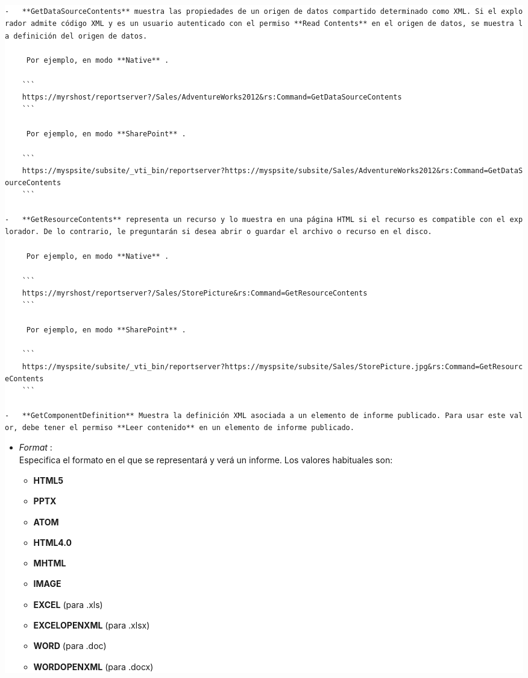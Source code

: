     -   **GetDataSourceContents** muestra las propiedades de un origen de datos compartido determinado como XML. Si el explorador admite código XML y es un usuario autenticado con el permiso **Read Contents** en el origen de datos, se muestra la definición del origen de datos.  
  
         Por ejemplo, en modo **Native** .  
  
        ```  
        https://myrshost/reportserver?/Sales/AdventureWorks2012&rs:Command=GetDataSourceContents  
        ```  
  
         Por ejemplo, en modo **SharePoint** .  
  
        ```  
        https://myspsite/subsite/_vti_bin/reportserver?https://myspsite/subsite/Sales/AdventureWorks2012&rs:Command=GetDataSourceContents  
        ```  
  
    -   **GetResourceContents** representa un recurso y lo muestra en una página HTML si el recurso es compatible con el explorador. De lo contrario, le preguntarán si desea abrir o guardar el archivo o recurso en el disco.  
  
         Por ejemplo, en modo **Native** .  
  
        ```  
        https://myrshost/reportserver?/Sales/StorePicture&rs:Command=GetResourceContents  
        ```  
  
         Por ejemplo, en modo **SharePoint** .  
  
        ```  
        https://myspsite/subsite/_vti_bin/reportserver?https://myspsite/subsite/Sales/StorePicture.jpg&rs:Command=GetResourceContents  
        ```  
  
    -   **GetComponentDefinition** Muestra la definición XML asociada a un elemento de informe publicado. Para usar este valor, debe tener el permiso **Leer contenido** en un elemento de informe publicado.  
  
-   *Format* :  
                  Especifica el formato en el que se representará y verá un informe. Los valores habituales son:  
  
    -   **HTML5**  
  
    -   **PPTX**  
  
    -   **ATOM**  
  
    -   **HTML4.0**  
  
    -   **MHTML**  
  
    -   **IMAGE**  
  
    -   **EXCEL** (para .xls)
    
    -   **EXCELOPENXML** (para .xlsx)
  
    -   **WORD** (para .doc)
    
    -   **WORDOPENXML** (para .docx)
  